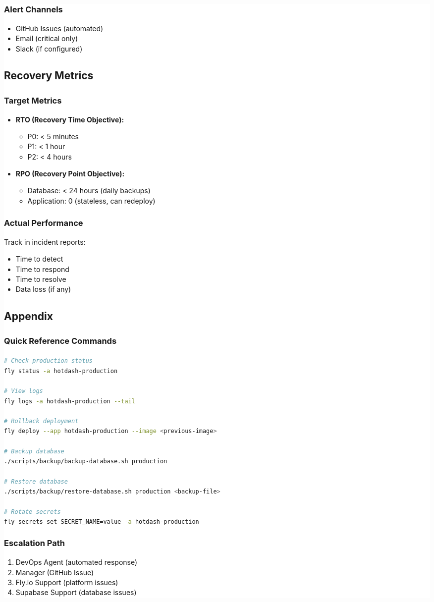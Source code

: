 ### Alert Channels

- GitHub Issues (automated)
- Email (critical only)
- Slack (if configured)

## Recovery Metrics

### Target Metrics

- **RTO (Recovery Time Objective):**
  - P0: < 5 minutes
  - P1: < 1 hour
  - P2: < 4 hours

- **RPO (Recovery Point Objective):**
  - Database: < 24 hours (daily backups)
  - Application: 0 (stateless, can redeploy)

### Actual Performance

Track in incident reports:
- Time to detect
- Time to respond
- Time to resolve
- Data loss (if any)

## Appendix

### Quick Reference Commands

```bash
# Check production status
fly status -a hotdash-production

# View logs
fly logs -a hotdash-production --tail

# Rollback deployment
fly deploy --app hotdash-production --image <previous-image>

# Backup database
./scripts/backup/backup-database.sh production

# Restore database
./scripts/backup/restore-database.sh production <backup-file>

# Rotate secrets
fly secrets set SECRET_NAME=value -a hotdash-production
```

### Escalation Path

1. DevOps Agent (automated response)
2. Manager (GitHub Issue)
3. Fly.io Support (platform issues)
4. Supabase Support (database issues)

